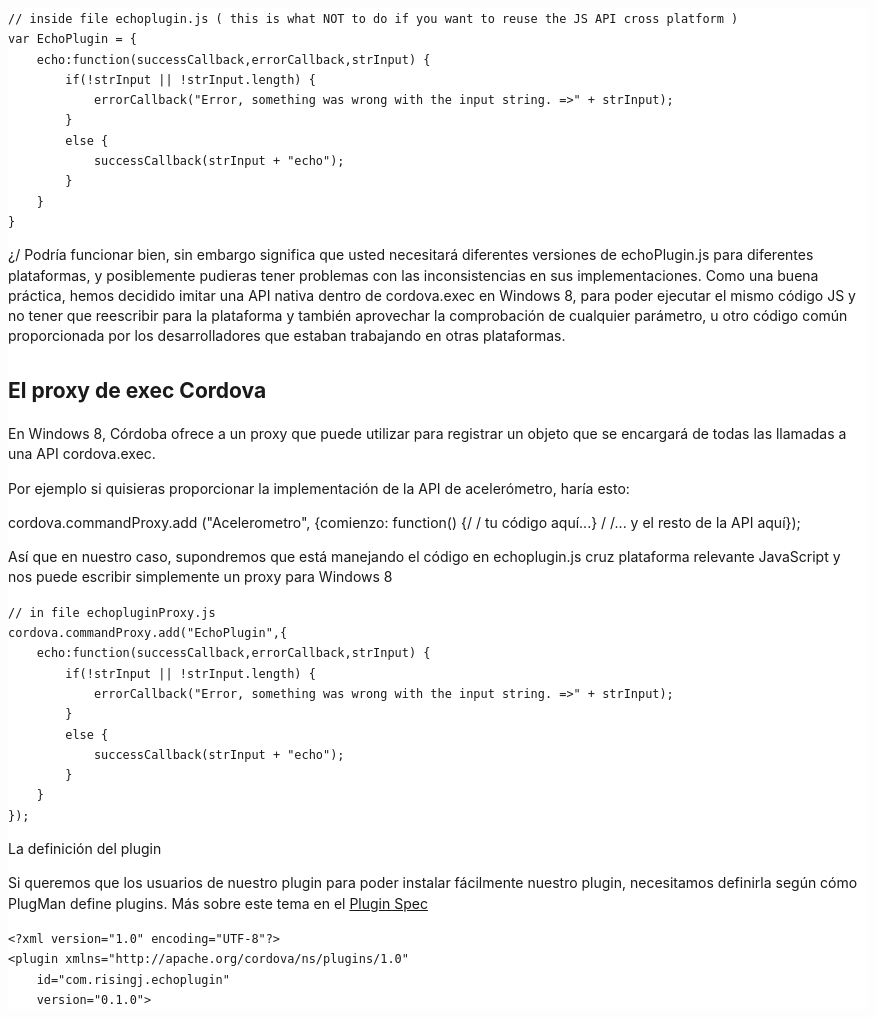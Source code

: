     // inside file echoplugin.js ( this is what NOT to do if you want to reuse the JS API cross platform )
    var EchoPlugin = {
        echo:function(successCallback,errorCallback,strInput) {
            if(!strInput || !strInput.length) {
                errorCallback("Error, something was wrong with the input string. =>" + strInput);
            }
            else {
                successCallback(strInput + "echo");
            }
        }
    }
    

¿/ Podría funcionar bien, sin embargo significa que usted necesitará diferentes versiones de echoPlugin.js para diferentes plataformas, y posiblemente pudieras tener problemas con las inconsistencias en sus implementaciones. Como una buena práctica, hemos decidido imitar una API nativa dentro de cordova.exec en Windows 8, para poder ejecutar el mismo código JS y no tener que reescribir para la plataforma y también aprovechar la comprobación de cualquier parámetro, u otro código común proporcionada por los desarrolladores que estaban trabajando en otras plataformas.

## El proxy de exec Cordova

En Windows 8, Córdoba ofrece a un proxy que puede utilizar para registrar un objeto que se encargará de todas las llamadas a una API cordova.exec.

Por ejemplo si quisieras proporcionar la implementación de la API de acelerómetro, haría esto:

cordova.commandProxy.add ("Acelerometro", {comienzo: function() {/ / tu código aquí...} / /... y el resto de la API aquí});

Así que en nuestro caso, supondremos que está manejando el código en echoplugin.js cruz plataforma relevante JavaScript y nos puede escribir simplemente un proxy para Windows 8

    // in file echopluginProxy.js
    cordova.commandProxy.add("EchoPlugin",{
        echo:function(successCallback,errorCallback,strInput) {
            if(!strInput || !strInput.length) {
                errorCallback("Error, something was wrong with the input string. =>" + strInput);
            }
            else {
                successCallback(strInput + "echo");
            }
        }
    });
    

La definición del plugin

Si queremos que los usuarios de nuestro plugin para poder instalar fácilmente nuestro plugin, necesitamos definirla según cómo PlugMan define plugins. Más sobre este tema en el [Plugin Spec][1]

 [1]: plugin_ref_spec.md.html#Plugin%20Specification

    <?xml version="1.0" encoding="UTF-8"?>
    <plugin xmlns="http://apache.org/cordova/ns/plugins/1.0"
        id="com.risingj.echoplugin"
        version="0.1.0">
    

 [2]: http://msdn.microsoft.com/en-us/library/windows/apps/hh441569.aspx